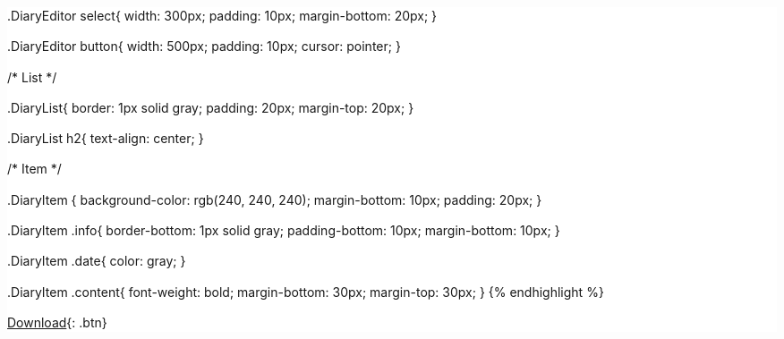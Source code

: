 .DiaryEditor select{
  width: 300px;
  padding: 10px;
  margin-bottom: 20px;
}

.DiaryEditor button{
  width: 500px;
  padding: 10px;
  cursor: pointer;
}

/* List */

.DiaryList{
  border: 1px solid gray;
  padding: 20px;
  margin-top: 20px;
}

.DiaryList h2{
  text-align: center;
}

/* Item */

.DiaryItem {
  background-color: rgb(240, 240, 240);
  margin-bottom: 10px;
  padding: 20px;
}

.DiaryItem .info{
  border-bottom: 1px solid gray;
  padding-bottom: 10px;
  margin-bottom: 10px;
}

.DiaryItem .date{
  color: gray;
}

.DiaryItem .content{
  font-weight: bold;
  margin-bottom: 30px;
  margin-top: 30px;
}
{% endhighlight %}

<iframe width="560" height="315" src="/assets/video/posts/react_emotional_diary/React-Simple-Diary.mp4" frameborder="0"> </iframe>

[Download](https://github.com/leehuhlee/InteractiveWeb){: .btn}
